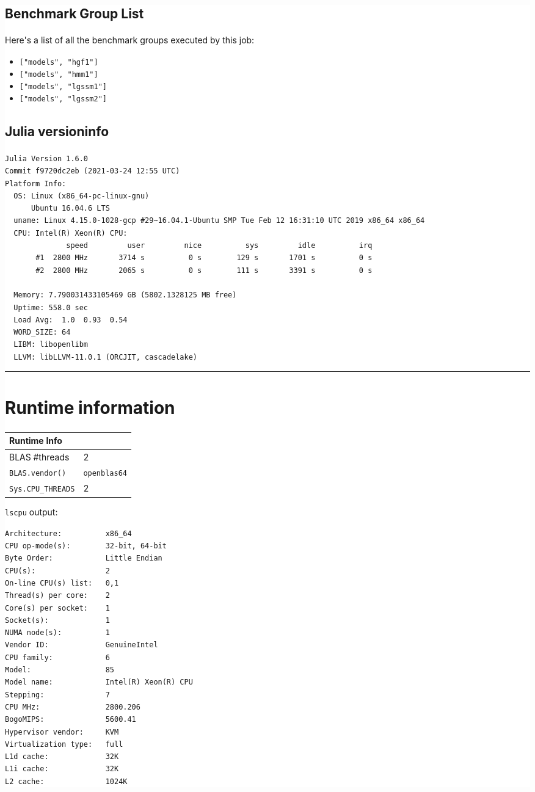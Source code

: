 ## Benchmark Group List
Here's a list of all the benchmark groups executed by this job:

- `["models", "hgf1"]`
- `["models", "hmm1"]`
- `["models", "lgssm1"]`
- `["models", "lgssm2"]`

## Julia versioninfo
```
Julia Version 1.6.0
Commit f9720dc2eb (2021-03-24 12:55 UTC)
Platform Info:
  OS: Linux (x86_64-pc-linux-gnu)
      Ubuntu 16.04.6 LTS
  uname: Linux 4.15.0-1028-gcp #29~16.04.1-Ubuntu SMP Tue Feb 12 16:31:10 UTC 2019 x86_64 x86_64
  CPU: Intel(R) Xeon(R) CPU: 
              speed         user         nice          sys         idle          irq
       #1  2800 MHz       3714 s          0 s        129 s       1701 s          0 s
       #2  2800 MHz       2065 s          0 s        111 s       3391 s          0 s
       
  Memory: 7.790031433105469 GB (5802.1328125 MB free)
  Uptime: 558.0 sec
  Load Avg:  1.0  0.93  0.54
  WORD_SIZE: 64
  LIBM: libopenlibm
  LLVM: libLLVM-11.0.1 (ORCJIT, cascadelake)
```

---
# Runtime information
| Runtime Info | |
|:--|:--|
| BLAS #threads | 2 |
| `BLAS.vendor()` | `openblas64` |
| `Sys.CPU_THREADS` | 2 |

`lscpu` output:

    Architecture:          x86_64
    CPU op-mode(s):        32-bit, 64-bit
    Byte Order:            Little Endian
    CPU(s):                2
    On-line CPU(s) list:   0,1
    Thread(s) per core:    2
    Core(s) per socket:    1
    Socket(s):             1
    NUMA node(s):          1
    Vendor ID:             GenuineIntel
    CPU family:            6
    Model:                 85
    Model name:            Intel(R) Xeon(R) CPU
    Stepping:              7
    CPU MHz:               2800.206
    BogoMIPS:              5600.41
    Hypervisor vendor:     KVM
    Virtualization type:   full
    L1d cache:             32K
    L1i cache:             32K
    L2 cache:              1024K